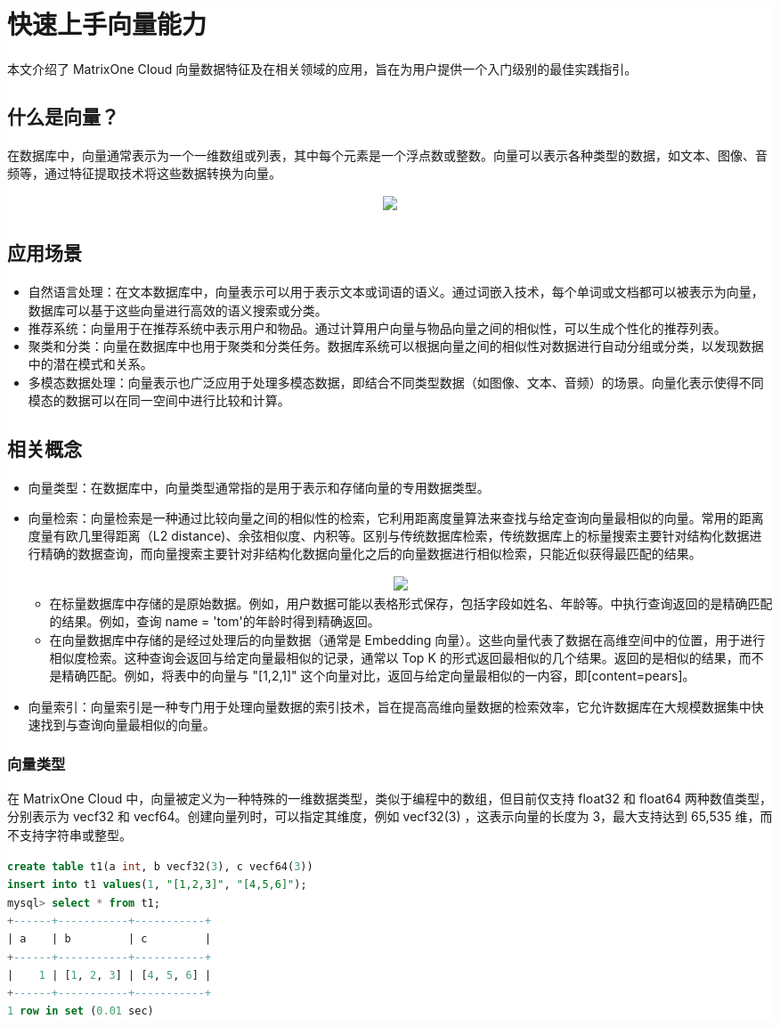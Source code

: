 # 快速上手向量能力

本文介绍了 MatrixOne Cloud 向量数据特征及在相关领域的应用，旨在为用户提供一个入门级别的最佳实践指引。

## 什么是向量？

在数据库中，向量通常表示为一个一维数组或列表，其中每个元素是一个浮点数或整数。向量可以表示各种类型的数据，如文本、图像、音频等，通过特征提取技术将这些数据转换为向量。

<div align="center">
<img src=https://community-shared-data-1308875761.cos.ap-beijing.myqcloud.com/artwork/docs/reference/vector/vector_introduction.png width=80% heigth=80%/>
</div>

## 应用场景

- 自然语言处理：在文本数据库中，向量表示可以用于表示文本或词语的语义。通过词嵌入技术，每个单词或文档都可以被表示为向量，数据库可以基于这些向量进行高效的语义搜索或分类。
- 推荐系统：向量用于在推荐系统中表示用户和物品。通过计算用户向量与物品向量之间的相似性，可以生成个性化的推荐列表。
- 聚类和分类：向量在数据库中也用于聚类和分类任务。数据库系统可以根据向量之间的相似性对数据进行自动分组或分类，以发现数据中的潜在模式和关系。
- 多模态数据处理：向量表示也广泛应用于处理多模态数据，即结合不同类型数据（如图像、文本、音频）的场景。向量化表示使得不同模态的数据可以在同一空间中进行比较和计算。

## 相关概念

- 向量类型：在数据库中，向量类型通常指的是用于表示和存储向量的专用数据类型。
- 向量检索：向量检索是一种通过比较向量之间的相似性的检索，它利用距离度量算法来查找与给定查询向量最相似的向量。常用的距离度量有欧几里得距离（L2 distance)、余弦相似度、内积等。区别与传统数据库检索，传统数据库上的标量搜索主要针对结构化数据进行精确的数据查询，而向量搜索主要针对非结构化数据向量化之后的向量数据进行相似检索，只能近似获得最匹配的结果。

    <div align="center">
    <img src=https://community-shared-data-1308875761.cos.ap-beijing.myqcloud.com/artwork/mocdocs/get-started/vecter-vs-scale.png width=80% heigth=80%/>
    </div>

    - 在标量数据库中存储的是原始数据。例如，用户数据可能以表格形式保存，包括字段如姓名、年龄等。中执行查询返回的是精确匹配的结果。例如，查询 name = 'tom'的年龄时得到精确返回。
    - 在向量数据库中存储的是经过处理后的向量数据（通常是 Embedding 向量）。这些向量代表了数据在高维空间中的位置，用于进行相似度检索。这种查询会返回与给定向量最相似的记录，通常以 Top K 的形式返回最相似的几个结果。返回的是相似的结果，而不是精确匹配。例如，将表中的向量与 "[1,2,1]" 这个向量对比，返回与给定向量最相似的一内容，即[content=pears]。

- 向量索引：向量索引是一种专门用于处理向量数据的索引技术，旨在提高高维向量数据的检索效率，它允许数据库在大规模数据集中快速找到与查询向量最相似的向量。

### 向量类型

在 MatrixOne Cloud 中，向量被定义为一种特殊的一维数据类型，类似于编程中的数组，但目前仅支持 float32 和 float64 两种数值类型，分别表示为 vecf32 和 vecf64。创建向量列时，可以指定其维度，例如 vecf32(3) ，这表示向量的长度为 3，最大支持达到 65,535 维，而不支持字符串或整型。

```sql
create table t1(a int, b vecf32(3), c vecf64(3))
insert into t1 values(1, "[1,2,3]", "[4,5,6]");
mysql> select * from t1;
+------+-----------+-----------+
| a    | b         | c         |
+------+-----------+-----------+
|    1 | [1, 2, 3] | [4, 5, 6] |
+------+-----------+-----------+
1 row in set (0.01 sec)
```
